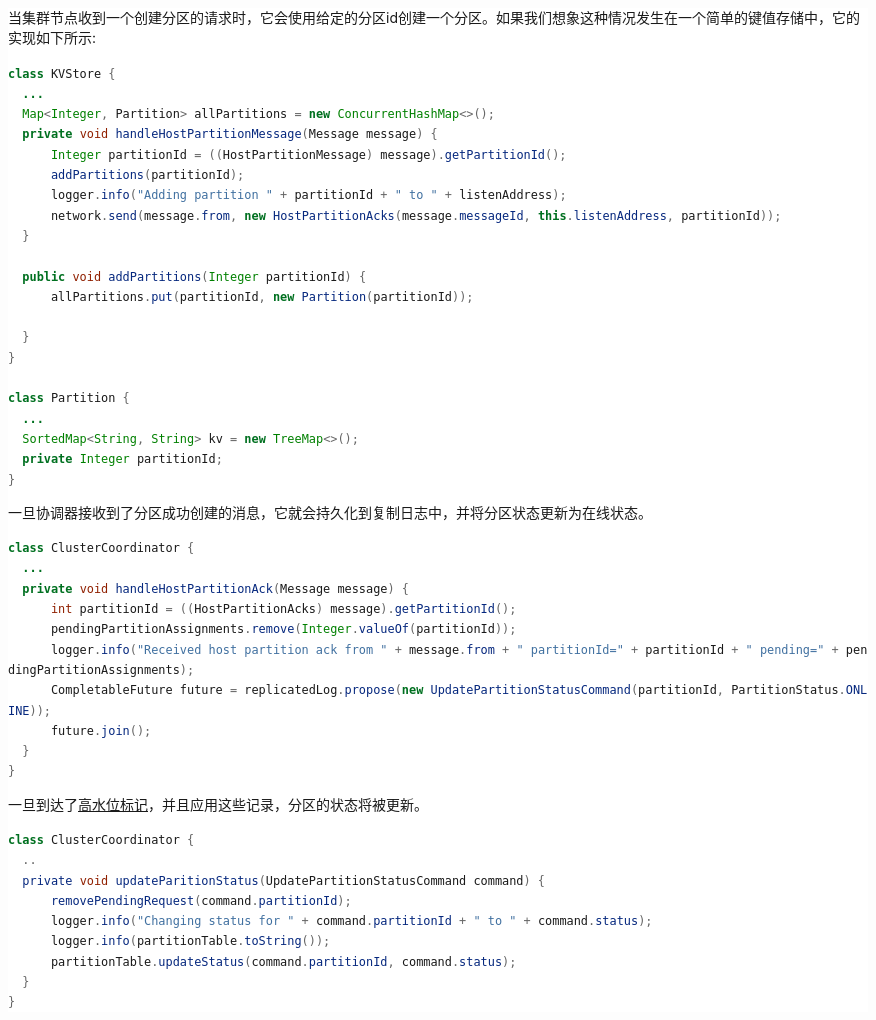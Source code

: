当集群节点收到一个创建分区的请求时，它会使用给定的分区id创建一个分区。如果我们想象这种情况发生在一个简单的键值存储中，它的实现如下所示:

```java
class KVStore {
  ...
  Map<Integer, Partition> allPartitions = new ConcurrentHashMap<>();
  private void handleHostPartitionMessage(Message message) {
      Integer partitionId = ((HostPartitionMessage) message).getPartitionId();
      addPartitions(partitionId);
      logger.info("Adding partition " + partitionId + " to " + listenAddress);
      network.send(message.from, new HostPartitionAcks(message.messageId, this.listenAddress, partitionId));
  }

  public void addPartitions(Integer partitionId) {
      allPartitions.put(partitionId, new Partition(partitionId));

  }
}

class Partition {
  ...
  SortedMap<String, String> kv = new TreeMap<>();
  private Integer partitionId;
}
```

一旦协调器接收到了分区成功创建的消息，它就会持久化到复制日志中，并将分区状态更新为在线状态。

```java
class ClusterCoordinator {
  ...
  private void handleHostPartitionAck(Message message) {
      int partitionId = ((HostPartitionAcks) message).getPartitionId();
      pendingPartitionAssignments.remove(Integer.valueOf(partitionId));
      logger.info("Received host partition ack from " + message.from + " partitionId=" + partitionId + " pending=" + pendingPartitionAssignments);
      CompletableFuture future = replicatedLog.propose(new UpdatePartitionStatusCommand(partitionId, PartitionStatus.ONLINE));
      future.join();
  }
}
```

一旦到达了[高水位标记](High-Water-Mark.md)，并且应用这些记录，分区的状态将被更新。

```java
class ClusterCoordinator {
  ..
  private void updateParitionStatus(UpdatePartitionStatusCommand command) {
      removePendingRequest(command.partitionId);
      logger.info("Changing status for " + command.partitionId + " to " + command.status);
      logger.info(partitionTable.toString());
      partitionTable.updateStatus(command.partitionId, command.status);
  }
}
```
